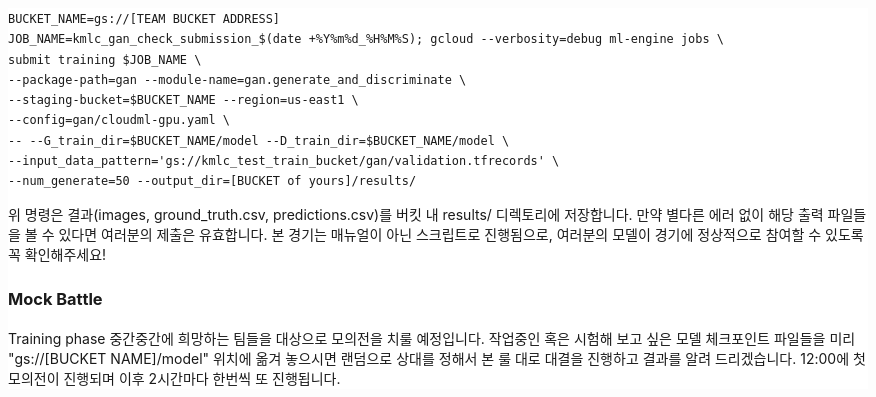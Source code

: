 ```
BUCKET_NAME=gs://[TEAM BUCKET ADDRESS]
JOB_NAME=kmlc_gan_check_submission_$(date +%Y%m%d_%H%M%S); gcloud --verbosity=debug ml-engine jobs \
submit training $JOB_NAME \
--package-path=gan --module-name=gan.generate_and_discriminate \
--staging-bucket=$BUCKET_NAME --region=us-east1 \
--config=gan/cloudml-gpu.yaml \
-- --G_train_dir=$BUCKET_NAME/model --D_train_dir=$BUCKET_NAME/model \
--input_data_pattern='gs://kmlc_test_train_bucket/gan/validation.tfrecords' \
--num_generate=50 --output_dir=[BUCKET of yours]/results/
```
위 명령은 결과(images, ground_truth.csv, predictions.csv)를 버킷 내 results/ 디렉토리에 저장합니다. 만약 별다른 에러 없이 해당 출력 파일들을 볼 수 있다면 여러분의 제출은 유효합니다.
본 경기는 매뉴얼이 아닌 스크립트로 진행됨으로, 여러분의 모델이 경기에 정상적으로 참여할 수 있도록 꼭 확인해주세요!

### Mock Battle
Training phase 중간중간에 희망하는 팀들을 대상으로 모의전을 치룰 예정입니다.
작업중인 혹은 시험해 보고 싶은 모델 체크포인트 파일들을 미리 "gs://[BUCKET NAME]/model" 위치에 옮겨 놓으시면 랜덤으로 상대를 정해서 본 룰 대로 대결을 진행하고 결과를 알려 드리겠습니다. 12:00에 첫 모의전이 진행되며 이후 2시간마다 한번씩 또 진행됩니다.
